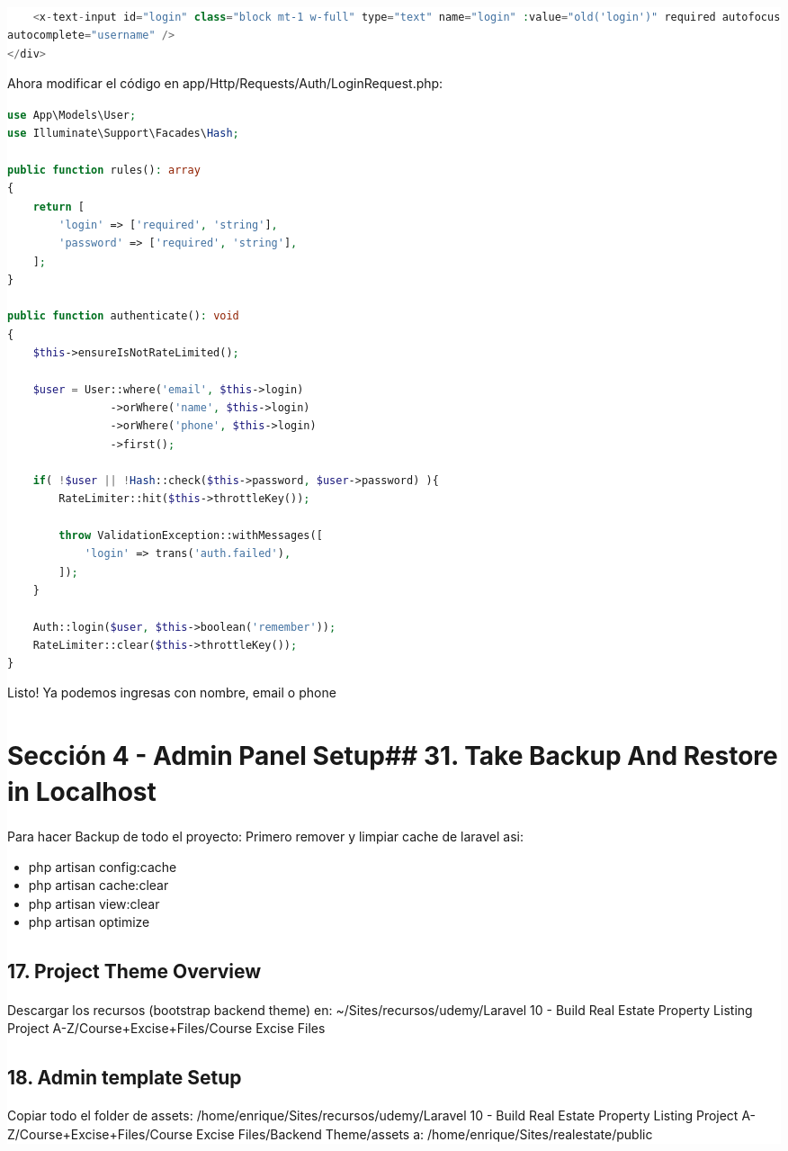 ```php
    <x-text-input id="login" class="block mt-1 w-full" type="text" name="login" :value="old('login')" required autofocus autocomplete="username" />
</div>
```

Ahora modificar el código en app/Http/Requests/Auth/LoginRequest.php:
```php
use App\Models\User;
use Illuminate\Support\Facades\Hash;

public function rules(): array
{
    return [
        'login' => ['required', 'string'],
        'password' => ['required', 'string'],
    ];
}

public function authenticate(): void
{
    $this->ensureIsNotRateLimited();

    $user = User::where('email', $this->login)
                ->orWhere('name', $this->login)
                ->orWhere('phone', $this->login)
                ->first();

    if( !$user || !Hash::check($this->password, $user->password) ){
        RateLimiter::hit($this->throttleKey());

        throw ValidationException::withMessages([
            'login' => trans('auth.failed'),
        ]);
    }

    Auth::login($user, $this->boolean('remember'));
    RateLimiter::clear($this->throttleKey());
}
```
Listo!
Ya podemos ingresas con nombre, email o phone

# Sección 4 - Admin Panel Setup## 31. Take Backup And Restore in Localhost
Para hacer Backup de todo el proyecto:
Primero remover y limpiar cache de laravel asi:
- php artisan config:cache
- php artisan cache:clear
- php artisan view:clear
- php artisan optimize
## 17. Project Theme Overview
Descargar los recursos (bootstrap backend theme) en:
~/Sites/recursos/udemy/Laravel 10 - Build Real Estate Property Listing Project A-Z/Course+Excise+Files/Course Excise Files
## 18. Admin template Setup
Copiar todo el folder de assets:
/home/enrique/Sites/recursos/udemy/Laravel 10 - Build Real Estate Property Listing Project A-Z/Course+Excise+Files/Course Excise Files/Backend Theme/assets
a:
/home/enrique/Sites/realestate/public
